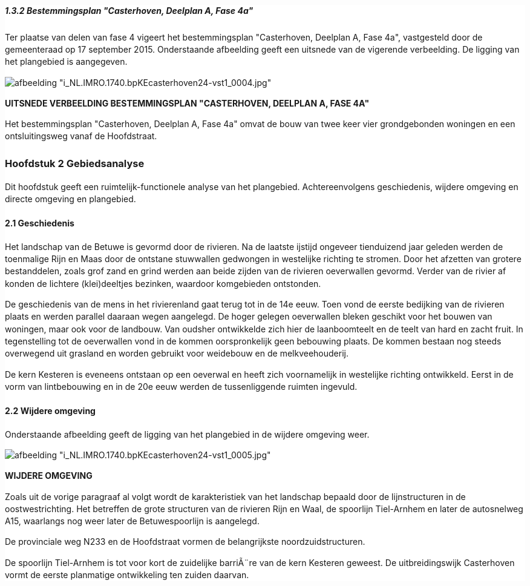 ##### 1\.3\.2 Bestemmingsplan "Casterhoven, Deelplan A, Fase 4a"

Ter plaatse van delen van fase 4 vigeert het bestemmingsplan "Casterhoven, Deelplan A, Fase 4a", vastgesteld door de gemeenteraad op 17 september 2015\. Onderstaande afbeelding geeft een uitsnede van de vigerende verbeelding. De ligging van het plangebied is aangegeven.

![afbeelding "i_NL.IMRO.1740.bpKEcasterhoven24-vst1_0004.jpg"](i_NL.IMRO.1740.bpKEcasterhoven24-vst1_0004.jpg)

**UITSNEDE VERBEELDING BESTEMMINGSPLAN "CASTERHOVEN, DEELPLAN A, FASE 4A"**

Het bestemmingsplan "Casterhoven, Deelplan A, Fase 4a" omvat de bouw van twee keer vier grondgebonden woningen en een ontsluitingsweg vanaf de Hoofdstraat.

### Hoofdstuk 2 Gebiedsanalyse

Dit hoofdstuk geeft een ruimtelijk\-functionele analyse van het plangebied. Achtereenvolgens geschiedenis, wijdere omgeving en directe omgeving en plangebied.

#### 2\.1 Geschiedenis

Het landschap van de Betuwe is gevormd door de rivieren. Na de laatste ijstijd ongeveer tienduizend jaar geleden werden de toenmalige Rijn en Maas door de ontstane stuwwallen gedwongen in westelijke richting te stromen. Door het afzetten van grotere bestanddelen, zoals grof zand en grind werden aan beide zijden van de rivieren oeverwallen gevormd. Verder van de rivier af konden de lichtere (klei)deeltjes bezinken, waardoor komgebieden ontstonden.

De geschiedenis van de mens in het rivierenland gaat terug tot in de 14e eeuw. Toen vond de eerste bedijking van de rivieren plaats en werden parallel daaraan wegen aangelegd. De hoger gelegen oeverwallen bleken geschikt voor het bouwen van woningen, maar ook voor de landbouw. Van oudsher ontwikkelde zich hier de laanboomteelt en de teelt van hard en zacht fruit. In tegenstelling tot de oeverwallen vond in de kommen oorspronkelijk geen bebouwing plaats. De kommen bestaan nog steeds overwegend uit grasland en worden gebruikt voor weidebouw en de melkveehouderij.

De kern Kesteren is eveneens ontstaan op een oeverwal en heeft zich voornamelijk in westelijke richting ontwikkeld. Eerst in de vorm van lintbebouwing en in de 20e eeuw werden de tussenliggende ruimten ingevuld.

#### 2\.2 Wijdere omgeving

Onderstaande afbeelding geeft de ligging van het plangebied in de wijdere omgeving weer.

![afbeelding "i_NL.IMRO.1740.bpKEcasterhoven24-vst1_0005.jpg"](i_NL.IMRO.1740.bpKEcasterhoven24-vst1_0005.jpg)

**WIJDERE OMGEVING**

Zoals uit de vorige paragraaf al volgt wordt de karakteristiek van het landschap bepaald door de lijnstructuren in de oostwestrichting. Het betreffen de grote structuren van de rivieren Rijn en Waal, de spoorlijn Tiel\-Arnhem en later de autosnelweg A15, waarlangs nog weer later de Betuwespoorlijn is aangelegd.

De provinciale weg N233 en de Hoofdstraat vormen de belangrijkste noordzuidstructuren.

De spoorlijn Tiel\-Arnhem is tot voor kort de zuidelijke barriÃ¨re van de kern Kesteren geweest. De uitbreidingswijk Casterhoven vormt de eerste planmatige ontwikkeling ten zuiden daarvan.
